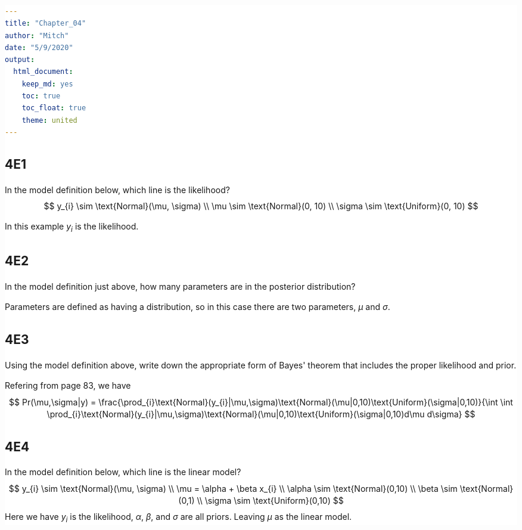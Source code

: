 ```yaml
---
title: "Chapter_04"
author: "Mitch"
date: "5/9/2020"
output: 
  html_document:
    keep_md: yes
    toc: true
    toc_float: true
    theme: united
---
```




## 4E1
In the model definition below, which line is the likelihood?
$$
y_{i} \sim \text{Normal}(\mu, \sigma) \\
\mu \sim \text{Normal}(0, 10) \\
\sigma \sim \text{Uniform}(0, 10)
$$

In this example $y_{i}$ is the likelihood.

## 4E2
In the model definition just above, how many parameters are in the posterior distribution?

Parameters are defined as having a distribution, so in this case there are two parameters, $\mu$ and $\sigma$.

## 4E3
Using the model definition above, write down the appropriate form of Bayes' theorem that includes the proper likelihood and prior.

Refering from page 83, we have
$$
Pr(\mu,\sigma|y) = \frac{\prod_{i}\text{Normal}(y_{i}|\mu,\sigma)\text{Normal}(\mu|0,10)\text{Uniform}(\sigma|0,10)}{\int \int \prod_{i}\text{Normal}(y_{i}|\mu,\sigma)\text{Normal}(\mu|0,10)\text{Uniform}(\sigma|0,10)d\mu d\sigma}
$$

## 4E4
In the model definition below, which line is the linear model?
$$
y_{i} \sim \text{Normal}(\mu, \sigma) \\
\mu = \alpha + \beta x_{i} \\
\alpha \sim \text{Normal}(0,10) \\
\beta \sim \text{Normal}(0,1) \\
\sigma \sim \text{Uniform}(0,10)
$$
Here we have $y_{i}$ is the likelihood, $\alpha$, $\beta$, and $\sigma$ are all priors. Leaving $\mu$ as the linear model.
